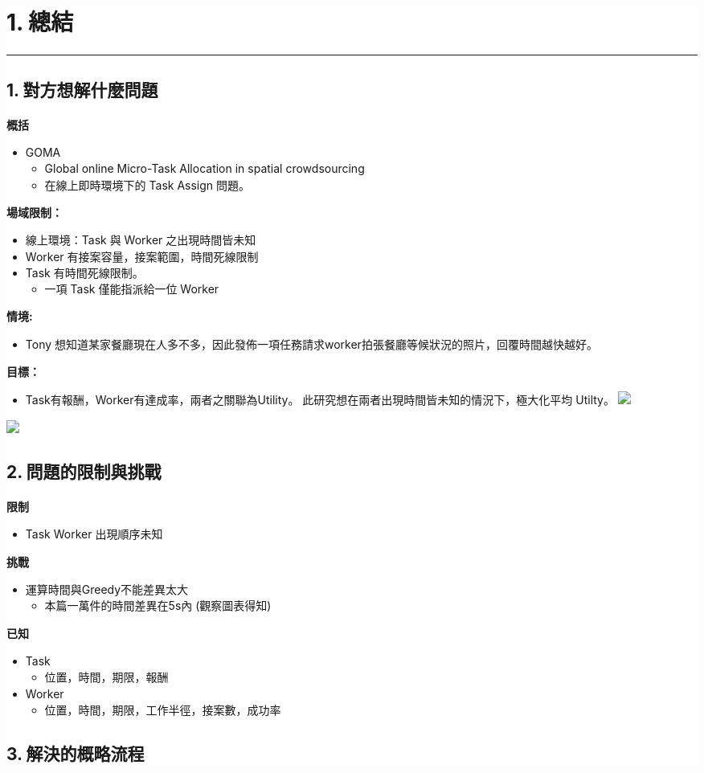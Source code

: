 
# 1. 總結
----------
## 1. 對方想解什麼問題

**概括**

- GOMA
  - Global online Micro-Task Allocation in spatial crowdsourcing
  - 在線上即時環境下的 Task Assign 問題。

**場域限制：**

- 線上環境：Task 與 Worker 之出現時間皆未知
- Worker 有接案容量，接案範圍，時間死線限制
- Task 有時間死線限制。
  - 一項 Task 僅能指派給一位 Worker

**情境:**

- Tony 想知道某家餐廳現在人多不多，因此發佈一項任務請求worker拍張餐廳等候狀況的照片，回覆時間越快越好。


**目標：**

- Task有報酬，Worker有達成率，兩者之關聯為Utility。 此研究想在兩者出現時間皆未知的情況下，極大化平均 Utilty。
![](https://d2mxuefqeaa7sj.cloudfront.net/s_D1225A3B109C5B5BC899461487124EE16C7B9FE9AB6CFCC8ADDCAAC3021F8D92_1536916504067_image.png)



![](https://d2mxuefqeaa7sj.cloudfront.net/s_D1225A3B109C5B5BC899461487124EE16C7B9FE9AB6CFCC8ADDCAAC3021F8D92_1536916513330_image.png)




## 2. 問題的限制與挑戰

**限制**

- Task Worker 出現順序未知

**挑戰**

- 運算時間與Greedy不能差異太大
  - 本篇一萬件的時間差異在5s內 (觀察圖表得知)

**已知**

- Task
  - 位置，時間，期限，報酬
- Worker
  - 位置，時間，期限，工作半徑，接案數，成功率


## 3. 解決的概略流程
